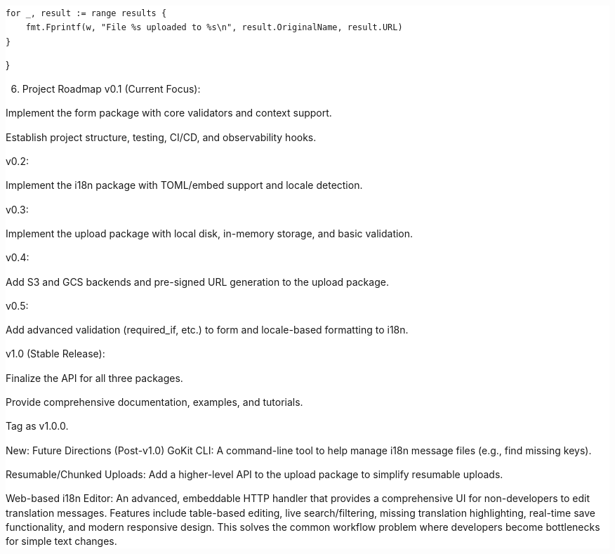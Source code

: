     for _, result := range results {
        fmt.Fprintf(w, "File %s uploaded to %s\n", result.OriginalName, result.URL)
    }
}

6. Project Roadmap
v0.1 (Current Focus):

Implement the form package with core validators and context support.

Establish project structure, testing, CI/CD, and observability hooks.

v0.2:

Implement the i18n package with TOML/embed support and locale detection.

v0.3:

Implement the upload package with local disk, in-memory storage, and basic validation.

v0.4:

Add S3 and GCS backends and pre-signed URL generation to the upload package.

v0.5:

Add advanced validation (required_if, etc.) to form and locale-based formatting to i18n.

v1.0 (Stable Release):

Finalize the API for all three packages.

Provide comprehensive documentation, examples, and tutorials.

Tag as v1.0.0.

New: Future Directions (Post-v1.0)
GoKit CLI: A command-line tool to help manage i18n message files (e.g., find missing keys).

Resumable/Chunked Uploads: Add a higher-level API to the upload package to simplify resumable uploads.

Web-based i18n Editor: An advanced, embeddable HTTP handler that provides a comprehensive UI for non-developers to edit translation messages. Features include table-based editing, live search/filtering, missing translation highlighting, real-time save functionality, and modern responsive design. This solves the common workflow problem where developers become bottlenecks for simple text changes.